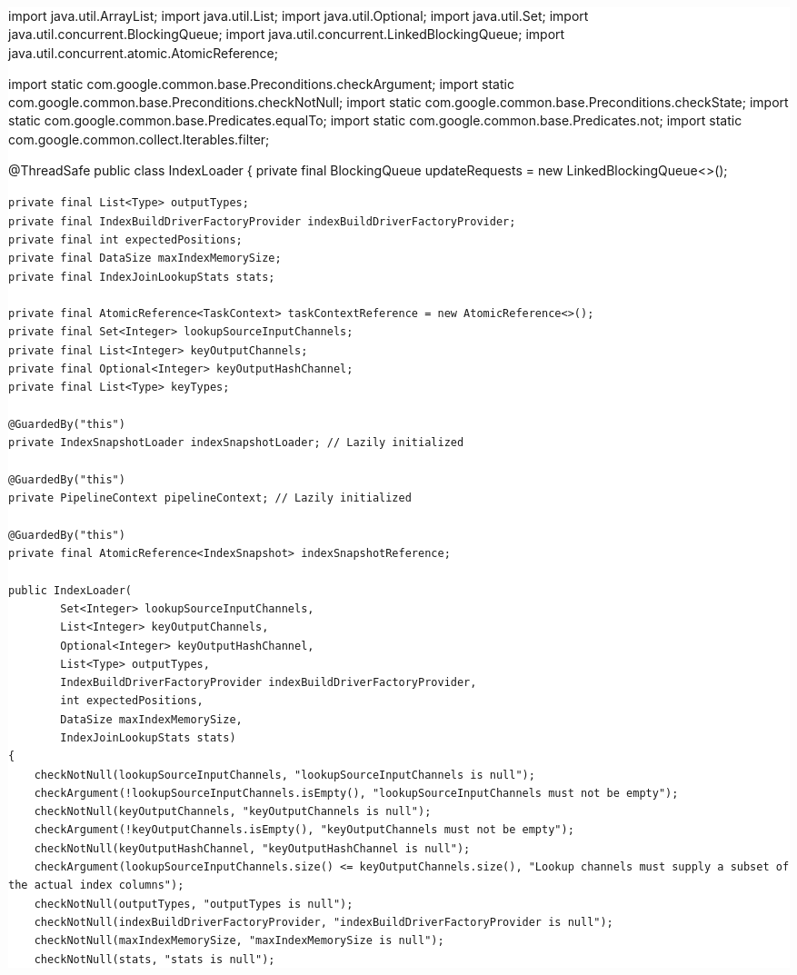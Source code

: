 import java.util.ArrayList;
import java.util.List;
import java.util.Optional;
import java.util.Set;
import java.util.concurrent.BlockingQueue;
import java.util.concurrent.LinkedBlockingQueue;
import java.util.concurrent.atomic.AtomicReference;

import static com.google.common.base.Preconditions.checkArgument;
import static com.google.common.base.Preconditions.checkNotNull;
import static com.google.common.base.Preconditions.checkState;
import static com.google.common.base.Predicates.equalTo;
import static com.google.common.base.Predicates.not;
import static com.google.common.collect.Iterables.filter;

@ThreadSafe
public class IndexLoader
{
    private final BlockingQueue<UpdateRequest> updateRequests = new LinkedBlockingQueue<>();

    private final List<Type> outputTypes;
    private final IndexBuildDriverFactoryProvider indexBuildDriverFactoryProvider;
    private final int expectedPositions;
    private final DataSize maxIndexMemorySize;
    private final IndexJoinLookupStats stats;

    private final AtomicReference<TaskContext> taskContextReference = new AtomicReference<>();
    private final Set<Integer> lookupSourceInputChannels;
    private final List<Integer> keyOutputChannels;
    private final Optional<Integer> keyOutputHashChannel;
    private final List<Type> keyTypes;

    @GuardedBy("this")
    private IndexSnapshotLoader indexSnapshotLoader; // Lazily initialized

    @GuardedBy("this")
    private PipelineContext pipelineContext; // Lazily initialized

    @GuardedBy("this")
    private final AtomicReference<IndexSnapshot> indexSnapshotReference;

    public IndexLoader(
            Set<Integer> lookupSourceInputChannels,
            List<Integer> keyOutputChannels,
            Optional<Integer> keyOutputHashChannel,
            List<Type> outputTypes,
            IndexBuildDriverFactoryProvider indexBuildDriverFactoryProvider,
            int expectedPositions,
            DataSize maxIndexMemorySize,
            IndexJoinLookupStats stats)
    {
        checkNotNull(lookupSourceInputChannels, "lookupSourceInputChannels is null");
        checkArgument(!lookupSourceInputChannels.isEmpty(), "lookupSourceInputChannels must not be empty");
        checkNotNull(keyOutputChannels, "keyOutputChannels is null");
        checkArgument(!keyOutputChannels.isEmpty(), "keyOutputChannels must not be empty");
        checkNotNull(keyOutputHashChannel, "keyOutputHashChannel is null");
        checkArgument(lookupSourceInputChannels.size() <= keyOutputChannels.size(), "Lookup channels must supply a subset of the actual index columns");
        checkNotNull(outputTypes, "outputTypes is null");
        checkNotNull(indexBuildDriverFactoryProvider, "indexBuildDriverFactoryProvider is null");
        checkNotNull(maxIndexMemorySize, "maxIndexMemorySize is null");
        checkNotNull(stats, "stats is null");
